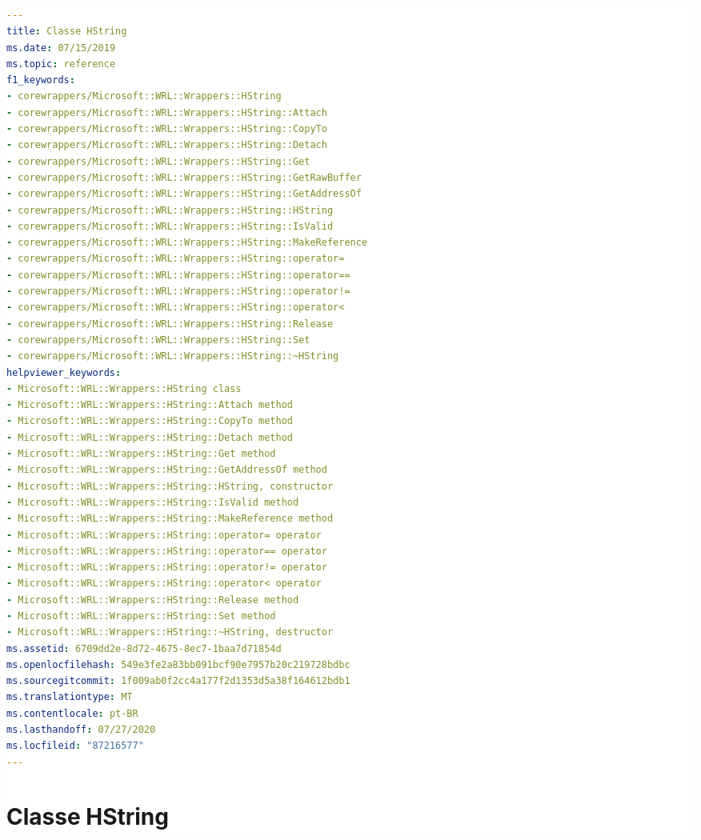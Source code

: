 ```yaml
---
title: Classe HString
ms.date: 07/15/2019
ms.topic: reference
f1_keywords:
- corewrappers/Microsoft::WRL::Wrappers::HString
- corewrappers/Microsoft::WRL::Wrappers::HString::Attach
- corewrappers/Microsoft::WRL::Wrappers::HString::CopyTo
- corewrappers/Microsoft::WRL::Wrappers::HString::Detach
- corewrappers/Microsoft::WRL::Wrappers::HString::Get
- corewrappers/Microsoft::WRL::Wrappers::HString::GetRawBuffer
- corewrappers/Microsoft::WRL::Wrappers::HString::GetAddressOf
- corewrappers/Microsoft::WRL::Wrappers::HString::HString
- corewrappers/Microsoft::WRL::Wrappers::HString::IsValid
- corewrappers/Microsoft::WRL::Wrappers::HString::MakeReference
- corewrappers/Microsoft::WRL::Wrappers::HString::operator=
- corewrappers/Microsoft::WRL::Wrappers::HString::operator==
- corewrappers/Microsoft::WRL::Wrappers::HString::operator!=
- corewrappers/Microsoft::WRL::Wrappers::HString::operator<
- corewrappers/Microsoft::WRL::Wrappers::HString::Release
- corewrappers/Microsoft::WRL::Wrappers::HString::Set
- corewrappers/Microsoft::WRL::Wrappers::HString::~HString
helpviewer_keywords:
- Microsoft::WRL::Wrappers::HString class
- Microsoft::WRL::Wrappers::HString::Attach method
- Microsoft::WRL::Wrappers::HString::CopyTo method
- Microsoft::WRL::Wrappers::HString::Detach method
- Microsoft::WRL::Wrappers::HString::Get method
- Microsoft::WRL::Wrappers::HString::GetAddressOf method
- Microsoft::WRL::Wrappers::HString::HString, constructor
- Microsoft::WRL::Wrappers::HString::IsValid method
- Microsoft::WRL::Wrappers::HString::MakeReference method
- Microsoft::WRL::Wrappers::HString::operator= operator
- Microsoft::WRL::Wrappers::HString::operator== operator
- Microsoft::WRL::Wrappers::HString::operator!= operator
- Microsoft::WRL::Wrappers::HString::operator< operator
- Microsoft::WRL::Wrappers::HString::Release method
- Microsoft::WRL::Wrappers::HString::Set method
- Microsoft::WRL::Wrappers::HString::~HString, destructor
ms.assetid: 6709dd2e-8d72-4675-8ec7-1baa7d71854d
ms.openlocfilehash: 549e3fe2a83bb091bcf90e7957b20c219728bdbc
ms.sourcegitcommit: 1f009ab0f2cc4a177f2d1353d5a38f164612bdb1
ms.translationtype: MT
ms.contentlocale: pt-BR
ms.lasthandoff: 07/27/2020
ms.locfileid: "87216577"
---
```

# <a name="hstring-class"></a>Classe HString
